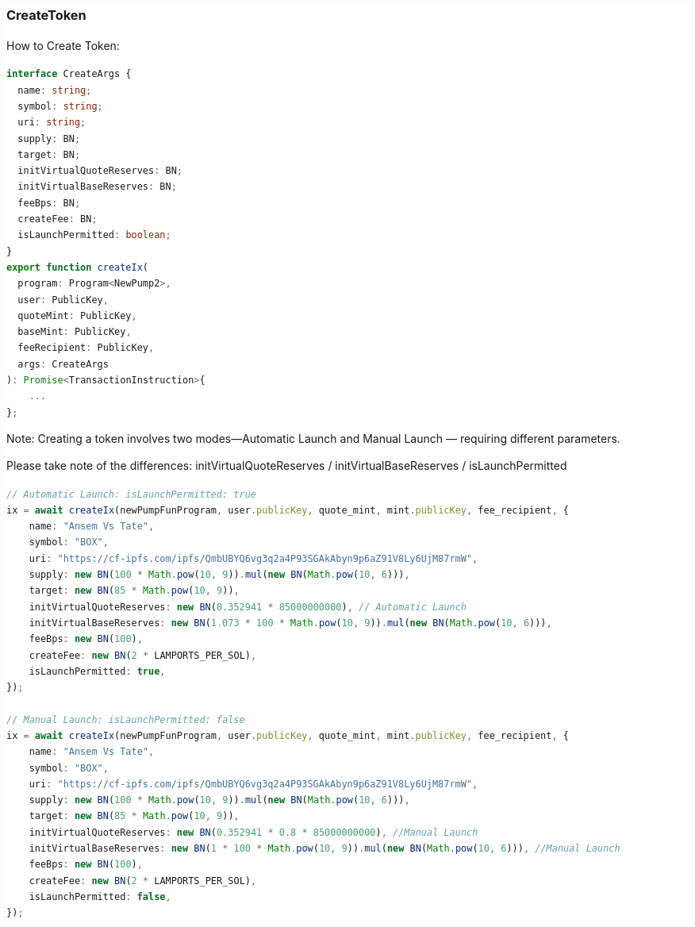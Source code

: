 ### CreateToken

How to Create Token:

```typescript
interface CreateArgs {
  name: string;
  symbol: string;
  uri: string;
  supply: BN;
  target: BN;
  initVirtualQuoteReserves: BN;
  initVirtualBaseReserves: BN;
  feeBps: BN;
  createFee: BN;
  isLaunchPermitted: boolean;
}
export function createIx(
  program: Program<NewPump2>,
  user: PublicKey,
  quoteMint: PublicKey,
  baseMint: PublicKey,
  feeRecipient: PublicKey,
  args: CreateArgs
): Promise<TransactionInstruction>{
    ...
};
```

Note: Creating a token involves two modes—Automatic Launch and Manual Launch — requiring different parameters.

Please take note of the differences:
initVirtualQuoteReserves / initVirtualBaseReserves / isLaunchPermitted

```typescript
// Automatic Launch: isLaunchPermitted: true
ix = await createIx(newPumpFunProgram, user.publicKey, quote_mint, mint.publicKey, fee_recipient, {
    name: "Ansem Vs Tate",
    symbol: "BOX",
    uri: "https://cf-ipfs.com/ipfs/QmbUBYQ6vg3q2a4P93SGAkAbyn9p6aZ91V8Ly6UjM87rmW",
    supply: new BN(100 * Math.pow(10, 9)).mul(new BN(Math.pow(10, 6))),
    target: new BN(85 * Math.pow(10, 9)),
    initVirtualQuoteReserves: new BN(0.352941 * 85000000000), // Automatic Launch
    initVirtualBaseReserves: new BN(1.073 * 100 * Math.pow(10, 9)).mul(new BN(Math.pow(10, 6))),
    feeBps: new BN(100),
    createFee: new BN(2 * LAMPORTS_PER_SOL),
    isLaunchPermitted: true,
});

// Manual Launch: isLaunchPermitted: false
ix = await createIx(newPumpFunProgram, user.publicKey, quote_mint, mint.publicKey, fee_recipient, {
    name: "Ansem Vs Tate",
    symbol: "BOX",
    uri: "https://cf-ipfs.com/ipfs/QmbUBYQ6vg3q2a4P93SGAkAbyn9p6aZ91V8Ly6UjM87rmW",
    supply: new BN(100 * Math.pow(10, 9)).mul(new BN(Math.pow(10, 6))),
    target: new BN(85 * Math.pow(10, 9)),
    initVirtualQuoteReserves: new BN(0.352941 * 0.8 * 85000000000), //Manual Launch
    initVirtualBaseReserves: new BN(1 * 100 * Math.pow(10, 9)).mul(new BN(Math.pow(10, 6))), //Manual Launch
    feeBps: new BN(100),
    createFee: new BN(2 * LAMPORTS_PER_SOL),
    isLaunchPermitted: false,
});
```
